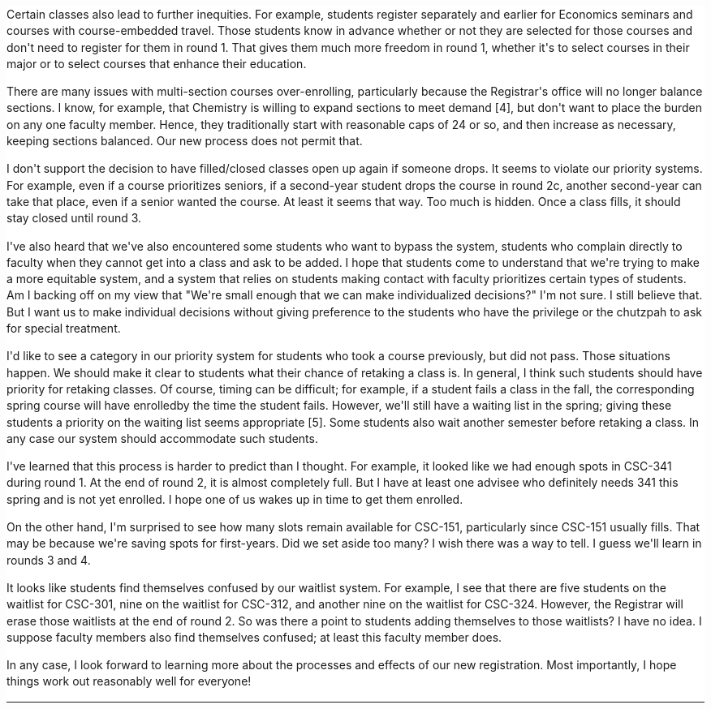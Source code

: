 Certain classes also lead to further inequities.  For example, students register separately and earlier for Economics seminars and courses with course-embedded travel.  Those students know in advance whether or not they are selected for those courses and don't need to register for them in round 1.  That gives them much more freedom in round 1, whether it's to select courses in their major or to select courses that enhance their education.

There are many issues with multi-section courses over-enrolling, particularly because the Registrar's office will no longer balance sections.  I know, for example, that Chemistry is willing to expand sections to meet demand [4], but don't want to place the burden on any one faculty member.  Hence, they traditionally start with reasonable caps of 24 or so, and then increase as necessary, keeping sections balanced.  Our new process does not permit that.

I don't support the decision to have filled/closed classes open up again if someone drops.  It seems to violate our priority systems.  For example, even if a course prioritizes seniors, if a second-year student drops the course in round 2c, another second-year can take that place, even if a senior wanted the course.  At least it seems that way.  Too much is hidden.  Once a class fills, it should stay closed until round 3.

I've also heard that we've also encountered some students who want to bypass the system, students who complain directly to faculty when they cannot get into a class and ask to be added.  I hope that students come to understand that we're trying to make a more equitable system, and a system that relies on students making contact with faculty prioritizes certain types of students.  Am I backing off on my view that "We're small enough that we can make individualized decisions?"  I'm not sure.  I still believe that.  But I want us to make individual decisions without giving preference to the students who have the privilege or the chutzpah to ask for special treatment.

I'd like to see a category in our priority system for students who took a course previously, but did not pass.  Those situations happen.  We should make it clear to students what their chance of retaking a class is.  In general, I think such students should have priority for retaking classes.  Of course, timing can be difficult; for example, if a student fails a class in the fall, the corresponding spring course will have enrolledby the time the student fails.  However, we'll still have a waiting list in the spring; giving these students a priority on the waiting list seems appropriate [5].  Some students also wait another semester before retaking a class.  In any case our system should accommodate such students.

I've learned that this process is harder to predict than I thought.  For example, it looked like we had enough spots in CSC-341 during round 1.  At the end of round 2, it is almost completely full.  But I have at least one advisee who definitely needs 341 this spring and is not yet enrolled.  I hope one of us wakes up in time to get them enrolled.

On the other hand, I'm surprised to see how many slots remain available for CSC-151, particularly since CSC-151 usually fills.  That may be because we're saving spots for first-years.  Did we set aside too many?  I wish there was a way to tell.  I guess we'll learn in rounds 3 and 4.

It looks like students find themselves confused by our waitlist system.  For example, I see that there are five students on the waitlist for CSC-301, nine on the waitlist for CSC-312, and another nine on the waitlist for CSC-324.  However, the Registrar will erase those waitlists at the end of round 2.  So was there a point to students adding themselves to those waitlists?  I have no idea.  I suppose faculty members also find themselves confused; at least this faculty member does.

In any case, I look forward to learning more about the processes and effects of our new registration.  Most importantly, I hope things work out reasonably well for everyone!

---
